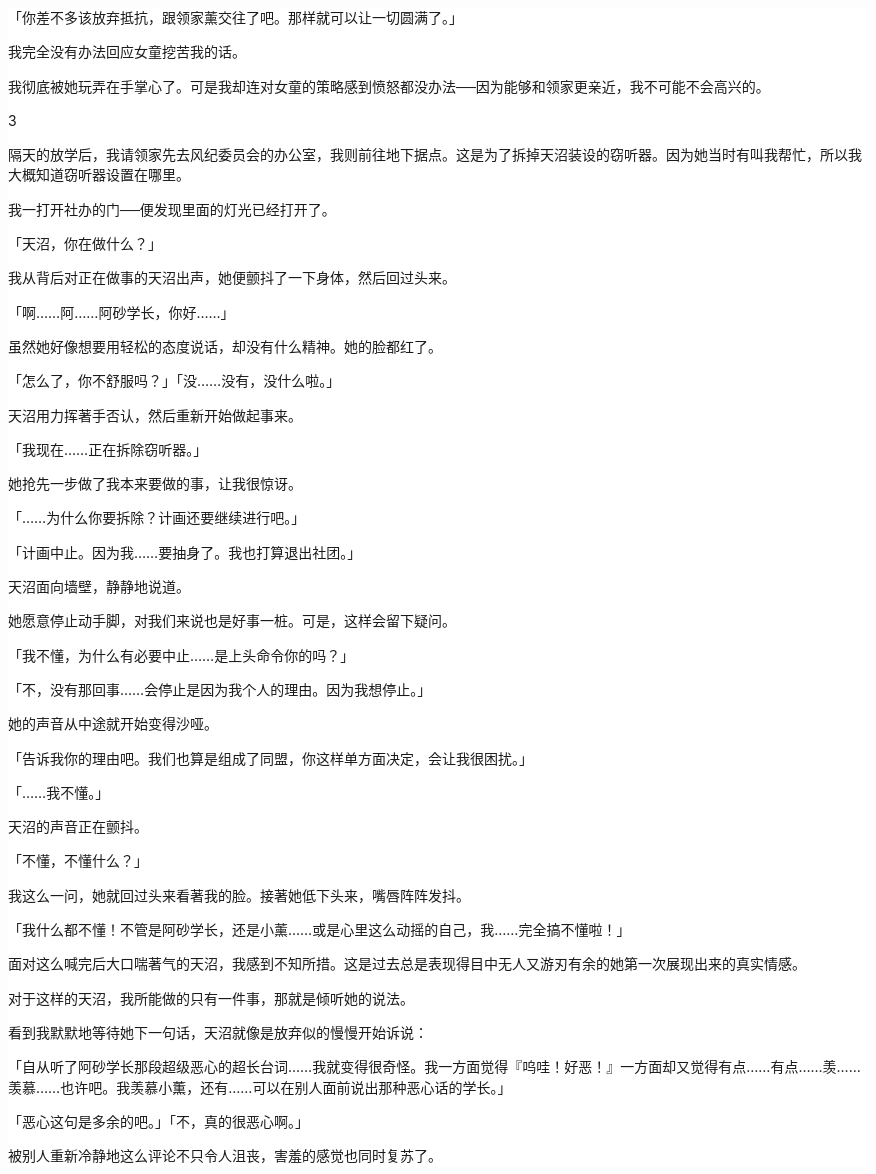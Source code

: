 「你差不多该放弃抵抗，跟领家薰交往了吧。那样就可以让一切圆满了。」

我完全没有办法回应女童挖苦我的话。

我彻底被她玩弄在手掌心了。可是我却连对女童的策略感到愤怒都没办法──因为能够和领家更亲近，我不可能不会高兴的。

3

隔天的放学后，我请领家先去风纪委员会的办公室，我则前往地下据点。这是为了拆掉天沼装设的窃听器。因为她当时有叫我帮忙，所以我大概知道窃听器设置在哪里。

我一打开社办的门──便发现里面的灯光已经打开了。

「天沼，你在做什么？」

我从背后对正在做事的天沼出声，她便颤抖了一下身体，然后回过头来。

「啊……阿……阿砂学长，你好……」

虽然她好像想要用轻松的态度说话，却没有什么精神。她的脸都红了。

「怎么了，你不舒服吗？」「没……没有，没什么啦。」

天沼用力挥著手否认，然后重新开始做起事来。

「我现在……正在拆除窃听器。」

她抢先一步做了我本来要做的事，让我很惊讶。

「……为什么你要拆除？计画还要继续进行吧。」

「计画中止。因为我……要抽身了。我也打算退出社团。」

天沼面向墙壁，静静地说道。

她愿意停止动手脚，对我们来说也是好事一桩。可是，这样会留下疑问。

「我不懂，为什么有必要中止……是上头命令你的吗？」

「不，没有那回事……会停止是因为我个人的理由。因为我想停止。」

她的声音从中途就开始变得沙哑。

「告诉我你的理由吧。我们也算是组成了同盟，你这样单方面决定，会让我很困扰。」

「……我不懂。」

天沼的声音正在颤抖。

「不懂，不懂什么？」

我这么一问，她就回过头来看著我的脸。接著她低下头来，嘴唇阵阵发抖。

「我什么都不懂！不管是阿砂学长，还是小薰……或是心里这么动摇的自己，我……完全搞不懂啦！」

面对这么喊完后大口喘著气的天沼，我感到不知所措。这是过去总是表现得目中无人又游刃有余的她第一次展现出来的真实情感。

对于这样的天沼，我所能做的只有一件事，那就是倾听她的说法。

看到我默默地等待她下一句话，天沼就像是放弃似的慢慢开始诉说：

「自从听了阿砂学长那段超级恶心的超长台词……我就变得很奇怪。我一方面觉得『呜哇！好恶！』一方面却又觉得有点……有点……羡……羡慕……也许吧。我羡慕小薫，还有……可以在别人面前说出那种恶心话的学长。」

「恶心这句是多余的吧。」「不，真的很恶心啊。」

被别人重新冷静地这么评论不只令人沮丧，害羞的感觉也同时复苏了。
